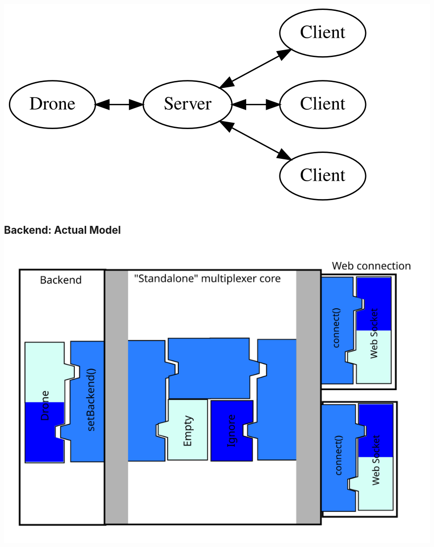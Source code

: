 ![Conceptual stream model](images/model.svg)

## Backend: Actual Model

![Actual stream model](images/core.svg)
